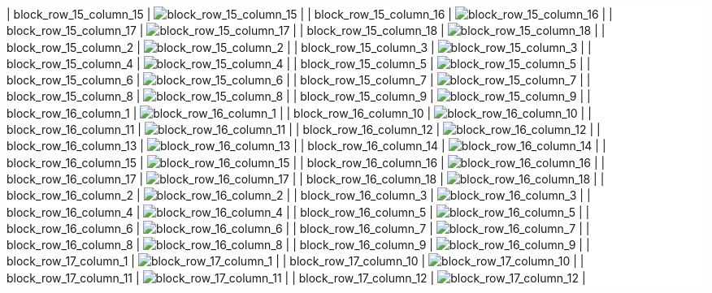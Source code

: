 | block_row_15_column_15                   | ![block_row_15_column_15](/img/textures/azalea_icons/icontextures/block_row_15_column_15.png)                                |
| block_row_15_column_16                   | ![block_row_15_column_16](/img/textures/azalea_icons/icontextures/block_row_15_column_16.png)                                |
| block_row_15_column_17                   | ![block_row_15_column_17](/img/textures/azalea_icons/icontextures/block_row_15_column_17.png)                                |
| block_row_15_column_18                   | ![block_row_15_column_18](/img/textures/azalea_icons/icontextures/block_row_15_column_18.png)                                |
| block_row_15_column_2                    | ![block_row_15_column_2](/img/textures/azalea_icons/icontextures/block_row_15_column_2.png)                                  |
| block_row_15_column_3                    | ![block_row_15_column_3](/img/textures/azalea_icons/icontextures/block_row_15_column_3.png)                                  |
| block_row_15_column_4                    | ![block_row_15_column_4](/img/textures/azalea_icons/icontextures/block_row_15_column_4.png)                                  |
| block_row_15_column_5                    | ![block_row_15_column_5](/img/textures/azalea_icons/icontextures/block_row_15_column_5.png)                                  |
| block_row_15_column_6                    | ![block_row_15_column_6](/img/textures/azalea_icons/icontextures/block_row_15_column_6.png)                                  |
| block_row_15_column_7                    | ![block_row_15_column_7](/img/textures/azalea_icons/icontextures/block_row_15_column_7.png)                                  |
| block_row_15_column_8                    | ![block_row_15_column_8](/img/textures/azalea_icons/icontextures/block_row_15_column_8.png)                                  |
| block_row_15_column_9                    | ![block_row_15_column_9](/img/textures/azalea_icons/icontextures/block_row_15_column_9.png)                                  |
| block_row_16_column_1                    | ![block_row_16_column_1](/img/textures/azalea_icons/icontextures/block_row_16_column_1.png)                                  |
| block_row_16_column_10                   | ![block_row_16_column_10](/img/textures/azalea_icons/icontextures/block_row_16_column_10.png)                                |
| block_row_16_column_11                   | ![block_row_16_column_11](/img/textures/azalea_icons/icontextures/block_row_16_column_11.png)                                |
| block_row_16_column_12                   | ![block_row_16_column_12](/img/textures/azalea_icons/icontextures/block_row_16_column_12.png)                                |
| block_row_16_column_13                   | ![block_row_16_column_13](/img/textures/azalea_icons/icontextures/block_row_16_column_13.png)                                |
| block_row_16_column_14                   | ![block_row_16_column_14](/img/textures/azalea_icons/icontextures/block_row_16_column_14.png)                                |
| block_row_16_column_15                   | ![block_row_16_column_15](/img/textures/azalea_icons/icontextures/block_row_16_column_15.png)                                |
| block_row_16_column_16                   | ![block_row_16_column_16](/img/textures/azalea_icons/icontextures/block_row_16_column_16.png)                                |
| block_row_16_column_17                   | ![block_row_16_column_17](/img/textures/azalea_icons/icontextures/block_row_16_column_17.png)                                |
| block_row_16_column_18                   | ![block_row_16_column_18](/img/textures/azalea_icons/icontextures/block_row_16_column_18.png)                                |
| block_row_16_column_2                    | ![block_row_16_column_2](/img/textures/azalea_icons/icontextures/block_row_16_column_2.png)                                  |
| block_row_16_column_3                    | ![block_row_16_column_3](/img/textures/azalea_icons/icontextures/block_row_16_column_3.png)                                  |
| block_row_16_column_4                    | ![block_row_16_column_4](/img/textures/azalea_icons/icontextures/block_row_16_column_4.png)                                  |
| block_row_16_column_5                    | ![block_row_16_column_5](/img/textures/azalea_icons/icontextures/block_row_16_column_5.png)                                  |
| block_row_16_column_6                    | ![block_row_16_column_6](/img/textures/azalea_icons/icontextures/block_row_16_column_6.png)                                  |
| block_row_16_column_7                    | ![block_row_16_column_7](/img/textures/azalea_icons/icontextures/block_row_16_column_7.png)                                  |
| block_row_16_column_8                    | ![block_row_16_column_8](/img/textures/azalea_icons/icontextures/block_row_16_column_8.png)                                  |
| block_row_16_column_9                    | ![block_row_16_column_9](/img/textures/azalea_icons/icontextures/block_row_16_column_9.png)                                  |
| block_row_17_column_1                    | ![block_row_17_column_1](/img/textures/azalea_icons/icontextures/block_row_17_column_1.png)                                  |
| block_row_17_column_10                   | ![block_row_17_column_10](/img/textures/azalea_icons/icontextures/block_row_17_column_10.png)                                |
| block_row_17_column_11                   | ![block_row_17_column_11](/img/textures/azalea_icons/icontextures/block_row_17_column_11.png)                                |
| block_row_17_column_12                   | ![block_row_17_column_12](/img/textures/azalea_icons/icontextures/block_row_17_column_12.png)                                |